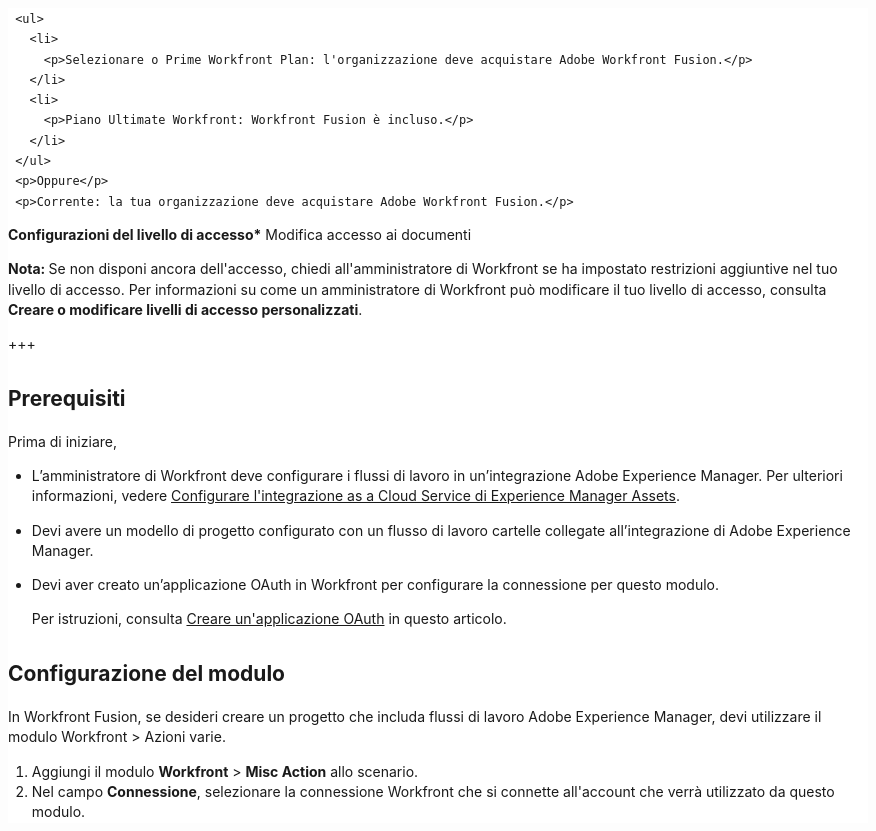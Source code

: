      <ul>
       <li>
         <p>Selezionare o Prime Workfront Plan: l'organizzazione deve acquistare Adobe Workfront Fusion.</p>
       </li>
       <li> 
         <p>Piano Ultimate Workfront: Workfront Fusion è incluso.</p>
       </li>
     </ul>
     <p>Oppure</p>
     <p>Corrente: la tua organizzazione deve acquistare Adobe Workfront Fusion.</p>
   </td>
  </tr>
  <tr>
   <td><strong>Configurazioni del livello di accesso*</strong>
   </td>
   <td>Modifica accesso ai documenti
     <p>
       <strong>Nota: </strong>Se non disponi ancora dell'accesso, chiedi all'amministratore di Workfront se ha impostato restrizioni aggiuntive nel tuo livello di accesso. Per informazioni su come un amministratore di Workfront può modificare il tuo livello di accesso, consulta <strong>Creare o modificare livelli di accesso personalizzati</strong>.
     </p>
   </td>
  </tr>
</table>

+++

## Prerequisiti

Prima di iniziare,

* L’amministratore di Workfront deve configurare i flussi di lavoro in un’integrazione Adobe Experience Manager. Per ulteriori informazioni, vedere [Configurare l&#39;integrazione as a Cloud Service di Experience Manager Assets](../../administration-and-setup/configure-integrations/configure-aacs-integration.md#set-up-workflows-optional).
* Devi avere un modello di progetto configurato con un flusso di lavoro cartelle collegate all’integrazione di Adobe Experience Manager.
* Devi aver creato un’applicazione OAuth in Workfront per configurare la connessione per questo modulo.

  Per istruzioni, consulta [Creare un&#39;applicazione OAuth](#create-an-oauth-application) in questo articolo.

## Configurazione del modulo

In Workfront Fusion, se desideri creare un progetto che includa flussi di lavoro Adobe Experience Manager, devi utilizzare il modulo Workfront > Azioni varie.

1. Aggiungi il modulo **Workfront** > **Misc Action** allo scenario.
1. Nel campo **Connessione**, selezionare la connessione Workfront che si connette all&#39;account che verrà utilizzato da questo modulo.
